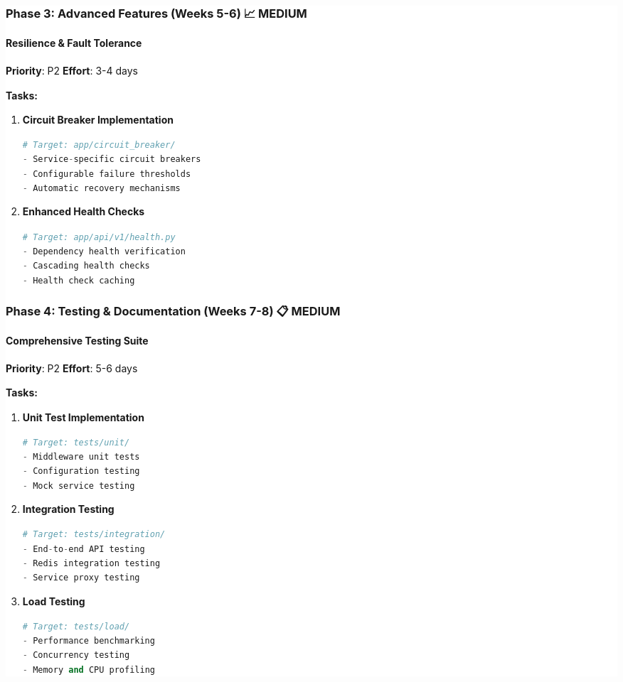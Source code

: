 ### Phase 3: Advanced Features (Weeks 5-6) 📈 **MEDIUM**

#### Resilience & Fault Tolerance
**Priority**: P2
**Effort**: 3-4 days

**Tasks:**
1. **Circuit Breaker Implementation**
   ```python
   # Target: app/circuit_breaker/
   - Service-specific circuit breakers
   - Configurable failure thresholds
   - Automatic recovery mechanisms
   ```

2. **Enhanced Health Checks**
   ```python
   # Target: app/api/v1/health.py
   - Dependency health verification
   - Cascading health checks
   - Health check caching
   ```

### Phase 4: Testing & Documentation (Weeks 7-8) 📋 **MEDIUM**

#### Comprehensive Testing Suite
**Priority**: P2
**Effort**: 5-6 days

**Tasks:**
1. **Unit Test Implementation**
   ```python
   # Target: tests/unit/
   - Middleware unit tests
   - Configuration testing
   - Mock service testing
   ```

2. **Integration Testing**
   ```python
   # Target: tests/integration/
   - End-to-end API testing
   - Redis integration testing
   - Service proxy testing
   ```

3. **Load Testing**
   ```python
   # Target: tests/load/
   - Performance benchmarking
   - Concurrency testing
   - Memory and CPU profiling
   ```
